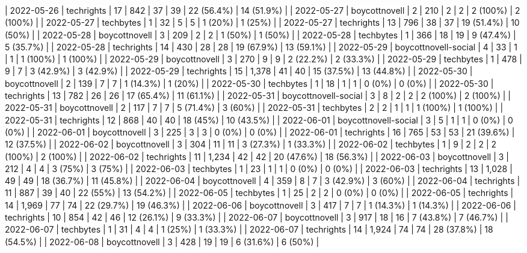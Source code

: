 | 2022-05-26 | techrights | 17 | 842 | 37 | 39 | 22 (56.4%) | 14 (51.9%) |
| 2022-05-27 | boycottnovell | 2 | 210 | 2 | 2 | 2 (100%) | 2 (100%) |
| 2022-05-27 | techbytes | 1 | 32 | 5 | 5 | 1 (20%) | 1 (25%) |
| 2022-05-27 | techrights | 13 | 796 | 38 | 37 | 19 (51.4%) | 10 (50%) |
| 2022-05-28 | boycottnovell | 3 | 209 | 2 | 2 | 1 (50%) | 1 (50%) |
| 2022-05-28 | techbytes | 1 | 366 | 18 | 19 | 9 (47.4%) | 5 (35.7%) |
| 2022-05-28 | techrights | 14 | 430 | 28 | 28 | 19 (67.9%) | 13 (59.1%) |
| 2022-05-29 | boycottnovell-social | 4 | 33 | 1 | 1 | 1 (100%) | 1 (100%) |
| 2022-05-29 | boycottnovell | 3 | 270 | 9 | 9 | 2 (22.2%) | 2 (33.3%) |
| 2022-05-29 | techbytes | 1 | 478 | 9 | 7 | 3 (42.9%) | 3 (42.9%) |
| 2022-05-29 | techrights | 15 | 1,378 | 41 | 40 | 15 (37.5%) | 13 (44.8%) |
| 2022-05-30 | boycottnovell | 2 | 139 | 7 | 7 | 1 (14.3%) | 1 (20%) |
| 2022-05-30 | techbytes | 1 | 18 | 1 | 1 | 0 (0%) | 0 (0%) |
| 2022-05-30 | techrights | 13 | 782 | 26 | 26 | 17 (65.4%) | 11 (61.1%) |
| 2022-05-31 | boycottnovell-social | 3 | 8 | 2 | 2 | 2 (100%) | 2 (100%) |
| 2022-05-31 | boycottnovell | 2 | 117 | 7 | 7 | 5 (71.4%) | 3 (60%) |
| 2022-05-31 | techbytes | 2 | 2 | 1 | 1 | 1 (100%) | 1 (100%) |
| 2022-05-31 | techrights | 12 | 868 | 40 | 40 | 18 (45%) | 10 (43.5%) |
| 2022-06-01 | boycottnovell-social | 3 | 5 | 1 | 1 | 0 (0%) | 0 (0%) |
| 2022-06-01 | boycottnovell | 3 | 225 | 3 | 3 | 0 (0%) | 0 (0%) |
| 2022-06-01 | techrights | 16 | 765 | 53 | 53 | 21 (39.6%) | 12 (37.5%) |
| 2022-06-02 | boycottnovell | 3 | 304 | 11 | 11 | 3 (27.3%) | 1 (33.3%) |
| 2022-06-02 | techbytes | 1 | 9 | 2 | 2 | 2 (100%) | 2 (100%) |
| 2022-06-02 | techrights | 11 | 1,234 | 42 | 42 | 20 (47.6%) | 18 (56.3%) |
| 2022-06-03 | boycottnovell | 3 | 212 | 4 | 4 | 3 (75%) | 3 (75%) |
| 2022-06-03 | techbytes | 1 | 23 | 1 | 1 | 0 (0%) | 0 (0%) |
| 2022-06-03 | techrights | 13 | 1,028 | 49 | 49 | 18 (36.7%) | 11 (45.8%) |
| 2022-06-04 | boycottnovell | 4 | 359 | 8 | 7 | 3 (42.9%) | 3 (60%) |
| 2022-06-04 | techrights | 11 | 887 | 39 | 40 | 22 (55%) | 13 (54.2%) |
| 2022-06-05 | techbytes | 1 | 25 | 2 | 2 | 0 (0%) | 0 (0%) |
| 2022-06-05 | techrights | 14 | 1,969 | 77 | 74 | 22 (29.7%) | 19 (46.3%) |
| 2022-06-06 | boycottnovell | 3 | 417 | 7 | 7 | 1 (14.3%) | 1 (14.3%) |
| 2022-06-06 | techrights | 10 | 854 | 42 | 46 | 12 (26.1%) | 9 (33.3%) |
| 2022-06-07 | boycottnovell | 3 | 917 | 18 | 16 | 7 (43.8%) | 7 (46.7%) |
| 2022-06-07 | techbytes | 1 | 31 | 4 | 4 | 1 (25%) | 1 (33.3%) |
| 2022-06-07 | techrights | 14 | 1,924 | 74 | 74 | 28 (37.8%) | 18 (54.5%) |
| 2022-06-08 | boycottnovell | 3 | 428 | 19 | 19 | 6 (31.6%) | 6 (50%) |